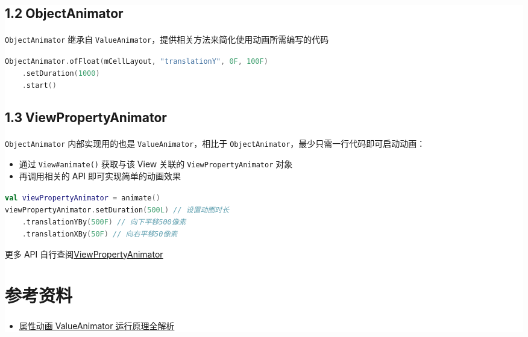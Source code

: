 

## 1.2 ObjectAnimator

`ObjectAnimator` 继承自 `ValueAnimator`，提供相关方法来简化使用动画所需编写的代码

````kotlin
ObjectAnimator.ofFloat(mCellLayout, "translationY", 0F, 100F)
	.setDuration(1000)
	.start()
````



## 1.3 ViewPropertyAnimator

`ObjectAnimator` 内部实现用的也是 `ValueAnimator`，相比于 `ObjectAnimator`，最少只需一行代码即可启动动画：

* 通过 `View#animate()` 获取与该 View 关联的 `ViewPropertyAnimator` 对象
* 再调用相关的 API 即可实现简单的动画效果

````kotlin
val viewPropertyAnimator = animate()
viewPropertyAnimator.setDuration(500L) // 设置动画时长
	.translationYBy(500F) // 向下平移500像素
	.translationXBy(50F) // 向右平移50像素
````

更多 API 自行查阅[ViewPropertyAnimator](https://developer.android.com/reference/android/view/ViewPropertyAnimator)



# 参考资料

* [属性动画 ValueAnimator 运行原理全解析](https://www.cnblogs.com/dasusu/p/8595422.html)